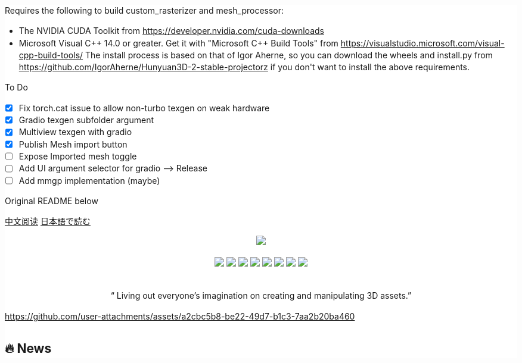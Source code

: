 Requires the following to build custom_rasterizer and mesh_processor:
- The NVIDIA CUDA Toolkit from https://developer.nvidia.com/cuda-downloads
- Microsoft Visual C++ 14.0 or greater. Get it with "Microsoft C++ Build Tools" from https://visualstudio.microsoft.com/visual-cpp-build-tools/
The install process is based on that of Igor Aherne, so you can download the wheels and install.py from https://github.com/IgorAherne/Hunyuan3D-2-stable-projectorz if you don't want to install the above requirements.

To Do
- [x] Fix torch.cat issue to allow non-turbo texgen on weak hardware
- [x] Gradio texgen subfolder argument
- [x] Multiview texgen with gradio
- [x] Publish Mesh import button
- [ ] Expose Imported mesh toggle
- [ ] Add UI argument selector for gradio --> Release
- [ ] Add mmgp implementation (maybe)

Original README below

[中文阅读](README_zh_cn.md)
[日本語で読む](README_ja_jp.md)

<p align="center"> 
  <img src="https://github.com/user-attachments/assets/efb402a1-0b09-41e0-a6cb-259d442e76aa">

</p>

<div align="center">
  <a href=https://3d.hunyuan.tencent.com target="_blank"><img src=https://img.shields.io/badge/Official%20Site-333399.svg?logo=homepage height=22px></a>
  <a href=https://huggingface.co/spaces/tencent/Hunyuan3D-2  target="_blank"><img src=https://img.shields.io/badge/%F0%9F%A4%97%20Demo-276cb4.svg height=22px></a>
  <a href=https://huggingface.co/tencent/Hunyuan3D-2 target="_blank"><img src=https://img.shields.io/badge/%F0%9F%A4%97%20Models-d96902.svg height=22px></a>
  <a href=https://3d-models.hunyuan.tencent.com/ target="_blank"><img src= https://img.shields.io/badge/Page-bb8a2e.svg?logo=github height=22px></a>
  <a href=https://discord.gg/dNBrdrGGMa target="_blank"><img src= https://img.shields.io/badge/Discord-white.svg?logo=discord height=22px></a>
  <a href=https://arxiv.org/abs/2501.12202 target="_blank"><img src=https://img.shields.io/badge/Report-b5212f.svg?logo=arxiv height=22px></a>
  <a href=https://x.com/TencentHunyuan target="_blank"><img src=https://img.shields.io/badge/Hunyuan-black.svg?logo=x height=22px></a>
 <a href="#community-resources" target="_blank"><img src=https://img.shields.io/badge/Community-lavender.svg?logo=homeassistantcommunitystore height=22px></a>
</div>

[//]: # (  <a href=# target="_blank"><img src=https://img.shields.io/badge/Report-b5212f.svg?logo=arxiv height=22px></a>)

[//]: # (  <a href=# target="_blank"><img src= https://img.shields.io/badge/Colab-8f2628.svg?logo=googlecolab height=22px></a>)

[//]: # (  <a href="#"><img alt="PyPI - Downloads" src="https://img.shields.io/pypi/v/mulankit?logo=pypi"  height=22px></a>)

<br>

<p align="center">
“ Living out everyone’s imagination on creating and manipulating 3D assets.”
</p>

https://github.com/user-attachments/assets/a2cbc5b8-be22-49d7-b1c3-7aa2b20ba460


## 🔥 News

